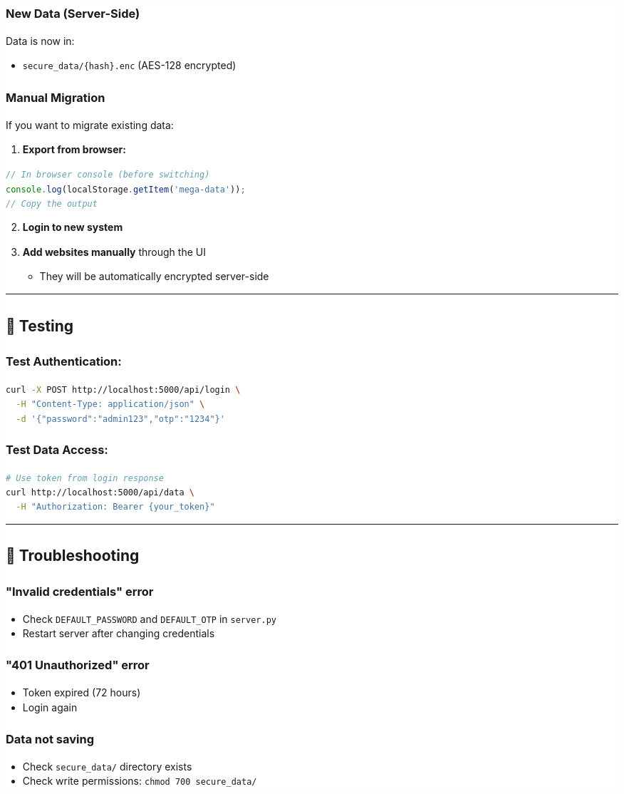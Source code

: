 ### New Data (Server-Side)
Data is now in:
- `secure_data/{hash}.enc` (AES-128 encrypted)

### Manual Migration

If you want to migrate existing data:

1. **Export from browser:**
```javascript
// In browser console (before switching)
console.log(localStorage.getItem('mega-data'));
// Copy the output
```

2. **Login to new system**

3. **Add websites manually** through the UI
   - They will be automatically encrypted server-side

---

## 🧪 Testing

### Test Authentication:
```bash
curl -X POST http://localhost:5000/api/login \
  -H "Content-Type: application/json" \
  -d '{"password":"admin123","otp":"1234"}'
```

### Test Data Access:
```bash
# Use token from login response
curl http://localhost:5000/api/data \
  -H "Authorization: Bearer {your_token}"
```

---

## 🚨 Troubleshooting

### "Invalid credentials" error
- Check `DEFAULT_PASSWORD` and `DEFAULT_OTP` in `server.py`
- Restart server after changing credentials

### "401 Unauthorized" error
- Token expired (72 hours)
- Login again

### Data not saving
- Check `secure_data/` directory exists
- Check write permissions: `chmod 700 secure_data/`
